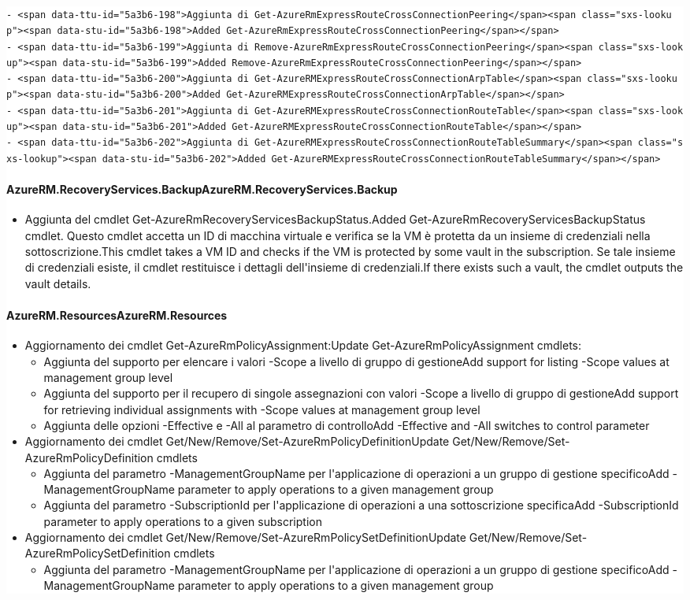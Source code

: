     - <span data-ttu-id="5a3b6-198">Aggiunta di Get-AzureRmExpressRouteCrossConnectionPeering</span><span class="sxs-lookup"><span data-stu-id="5a3b6-198">Added Get-AzureRmExpressRouteCrossConnectionPeering</span></span>
    - <span data-ttu-id="5a3b6-199">Aggiunta di Remove-AzureRmExpressRouteCrossConnectionPeering</span><span class="sxs-lookup"><span data-stu-id="5a3b6-199">Added Remove-AzureRmExpressRouteCrossConnectionPeering</span></span>
    - <span data-ttu-id="5a3b6-200">Aggiunta di Get-AzureRMExpressRouteCrossConnectionArpTable</span><span class="sxs-lookup"><span data-stu-id="5a3b6-200">Added Get-AzureRMExpressRouteCrossConnectionArpTable</span></span>
    - <span data-ttu-id="5a3b6-201">Aggiunta di Get-AzureRMExpressRouteCrossConnectionRouteTable</span><span class="sxs-lookup"><span data-stu-id="5a3b6-201">Added Get-AzureRMExpressRouteCrossConnectionRouteTable</span></span>
    - <span data-ttu-id="5a3b6-202">Aggiunta di Get-AzureRMExpressRouteCrossConnectionRouteTableSummary</span><span class="sxs-lookup"><span data-stu-id="5a3b6-202">Added Get-AzureRMExpressRouteCrossConnectionRouteTableSummary</span></span>

#### <a name="azurermrecoveryservicesbackup"></a><span data-ttu-id="5a3b6-203">AzureRM.RecoveryServices.Backup</span><span class="sxs-lookup"><span data-stu-id="5a3b6-203">AzureRM.RecoveryServices.Backup</span></span>
* <span data-ttu-id="5a3b6-204">Aggiunta del cmdlet Get-AzureRmRecoveryServicesBackupStatus.</span><span class="sxs-lookup"><span data-stu-id="5a3b6-204">Added Get-AzureRmRecoveryServicesBackupStatus cmdlet.</span></span> <span data-ttu-id="5a3b6-205">Questo cmdlet accetta un ID di macchina virtuale e verifica se la VM è protetta da un insieme di credenziali nella sottoscrizione.</span><span class="sxs-lookup"><span data-stu-id="5a3b6-205">This cmdlet takes a VM ID and checks if the VM is protected by some vault in the subscription.</span></span> <span data-ttu-id="5a3b6-206">Se tale insieme di credenziali esiste, il cmdlet restituisce i dettagli dell'insieme di credenziali.</span><span class="sxs-lookup"><span data-stu-id="5a3b6-206">If there exists such a vault, the cmdlet outputs the vault details.</span></span>

#### <a name="azurermresources"></a><span data-ttu-id="5a3b6-207">AzureRM.Resources</span><span class="sxs-lookup"><span data-stu-id="5a3b6-207">AzureRM.Resources</span></span>
* <span data-ttu-id="5a3b6-208">Aggiornamento dei cmdlet Get-AzureRmPolicyAssignment:</span><span class="sxs-lookup"><span data-stu-id="5a3b6-208">Update Get-AzureRmPolicyAssignment cmdlets:</span></span>
    - <span data-ttu-id="5a3b6-209">Aggiunta del supporto per elencare i valori -Scope a livello di gruppo di gestione</span><span class="sxs-lookup"><span data-stu-id="5a3b6-209">Add support for listing -Scope values at management group level</span></span>
    - <span data-ttu-id="5a3b6-210">Aggiunta del supporto per il recupero di singole assegnazioni con valori -Scope a livello di gruppo di gestione</span><span class="sxs-lookup"><span data-stu-id="5a3b6-210">Add support for retrieving individual assignments with -Scope values at management group level</span></span>
    - <span data-ttu-id="5a3b6-211">Aggiunta delle opzioni -Effective e -All al parametro di controllo</span><span class="sxs-lookup"><span data-stu-id="5a3b6-211">Add -Effective and -All switches to control  parameter</span></span>
* <span data-ttu-id="5a3b6-212">Aggiornamento dei cmdlet Get/New/Remove/Set-AzureRmPolicyDefinition</span><span class="sxs-lookup"><span data-stu-id="5a3b6-212">Update Get/New/Remove/Set-AzureRmPolicyDefinition cmdlets</span></span>
    - <span data-ttu-id="5a3b6-213">Aggiunta del parametro -ManagementGroupName per l'applicazione di operazioni a un gruppo di gestione specifico</span><span class="sxs-lookup"><span data-stu-id="5a3b6-213">Add -ManagementGroupName parameter to apply operations to a given management group</span></span>
    - <span data-ttu-id="5a3b6-214">Aggiunta del parametro -SubscriptionId per l'applicazione di operazioni a una sottoscrizione specifica</span><span class="sxs-lookup"><span data-stu-id="5a3b6-214">Add -SubscriptionId parameter to apply operations to a given subscription</span></span>
* <span data-ttu-id="5a3b6-215">Aggiornamento dei cmdlet Get/New/Remove/Set-AzureRmPolicySetDefinition</span><span class="sxs-lookup"><span data-stu-id="5a3b6-215">Update Get/New/Remove/Set-AzureRmPolicySetDefinition cmdlets</span></span>
    - <span data-ttu-id="5a3b6-216">Aggiunta del parametro -ManagementGroupName per l'applicazione di operazioni a un gruppo di gestione specifico</span><span class="sxs-lookup"><span data-stu-id="5a3b6-216">Add -ManagementGroupName parameter to apply operations to a given management group</span></span>